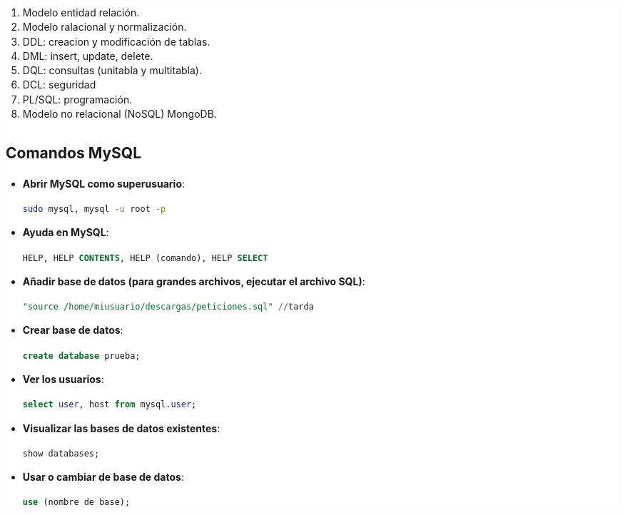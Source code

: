 1. Modelo entidad relación.
2. Modelo ralacional y normalización.
3. DDL: creacion y modificación de tablas.
4. DML: insert, update, delete.
5. DQL: consultas (unitabla y multitabla).
6. DCL: seguridad
7. PL/SQL: programación.
8. Modelo no relacional (NoSQL) MongoDB.

## **Comandos MySQL**

- **Abrir MySQL como superusuario**:
    
    ```bash
    sudo mysql, mysql -u root -p
    
    ```
    
- **Ayuda en MySQL**:
    
    ```sql
    HELP, HELP CONTENTS, HELP (comando), HELP SELECT
    
    ```
    
- **Añadir base de datos (para grandes archivos, ejecutar el archivo SQL)**:
    
    ```sql
    "source /home/miusuario/descargas/peticiones.sql" //tarda
    
    ```
    
- **Crear base de datos**:
    
    ```sql
    create database prueba;
    
    ```
    
- **Ver los usuarios**:
    
    ```sql
    select user, host from mysql.user;
    
    ```
    
- **Visualizar las bases de datos existentes**:
    
    ```sql
    show databases;
    
    ```
    
- **Usar o cambiar de base de datos**:
    
    ```sql
    use (nombre de base);
    
    ```
    